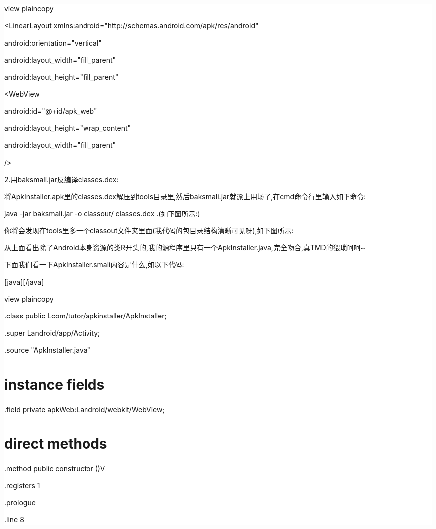 view plaincopy

<?xml version="1.0" encoding="utf-8"?>

<LinearLayout xmlns:android="http://schemas.android.com/apk/res/android"

android:orientation="vertical"

android:layout_width="fill_parent"

android:layout_height="fill_parent"

>

<WebView

android:id="@+id/apk_web"

android:layout_height="wrap_content"

android:layout_width="fill_parent"

/>

</LinearLayout>

2.用baksmali.jar反编译classes.dex:

将ApkInstaller.apk里的classes.dex解压到tools目录里,然后baksmali.jar就派上用场了,在cmd命令行里输入如下命令:

java -jar baksmali.jar -o classout/ classes.dex .(如下图所示:)

你将会发现在tools里多一个classout文件夹里面(我代码的包目录结构清晰可见呀),如下图所示:

从上面看出除了Android本身资源的类R开头的,我的源程序里只有一个ApkInstaller.java,完全吻合,真TMD的猥琐呵呵~

下面我们看一下ApkInstaller.smali内容是什么,如以下代码: 

[java][/java]

view plaincopy

.class public Lcom/tutor/apkinstaller/ApkInstaller;

.super Landroid/app/Activity;

.source "ApkInstaller.java"

# instance fields

.field private apkWeb:Landroid/webkit/WebView;

# direct methods

.method public constructor <init>()V

.registers 1

.prologue

.line 8
